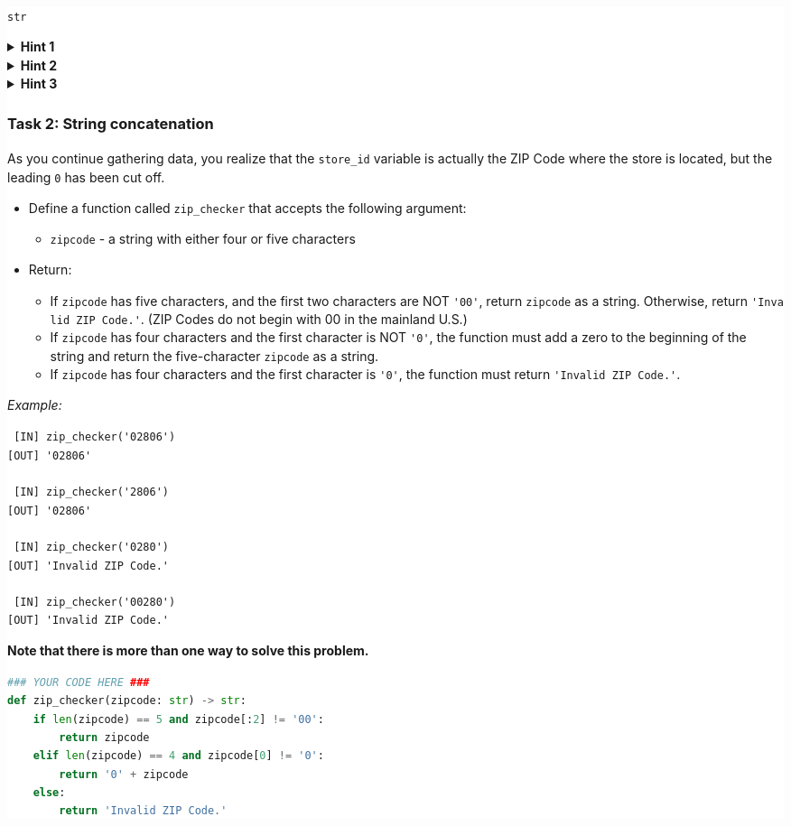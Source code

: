 


    str



<details><summary><strong>Hint 1</strong></summary></details>

<details><summary><strong>Hint 2</strong></summary></details>

<details><summary><strong>Hint 3</strong></summary></details>

### Task 2: String concatenation

As you continue gathering data, you realize that the `store_id` variable is actually the ZIP Code where the store is located, but the leading `0` has been cut off.

*  Define a function called `zip_checker` that accepts the following argument:
    *  `zipcode` - a string with either four or five characters

*  Return:
    *  If `zipcode` has five characters, and the first two characters are NOT `'00'`, return `zipcode` as a string. Otherwise, return `'Invalid ZIP Code.'`. (ZIP Codes do not begin with 00 in the mainland U.S.)
    *  If `zipcode` has four characters and the first character is NOT `'0'`, the function must add a zero to the beginning of the string and return the five-character `zipcode` as a string.
    *  If `zipcode` has four characters and the first character is `'0'`, the function must return `'Invalid ZIP Code.'`.

*Example:*

```
 [IN] zip_checker('02806')
[OUT] '02806'

 [IN] zip_checker('2806')
[OUT] '02806'

 [IN] zip_checker('0280')
[OUT] 'Invalid ZIP Code.'

 [IN] zip_checker('00280')
[OUT] 'Invalid ZIP Code.'
```

**Note that there is more than one way to solve this problem.**


```python
### YOUR CODE HERE ###
def zip_checker(zipcode: str) -> str:
    if len(zipcode) == 5 and zipcode[:2] != '00':
        return zipcode
    elif len(zipcode) == 4 and zipcode[0] != '0':
        return '0' + zipcode
    else:
        return 'Invalid ZIP Code.'
```
